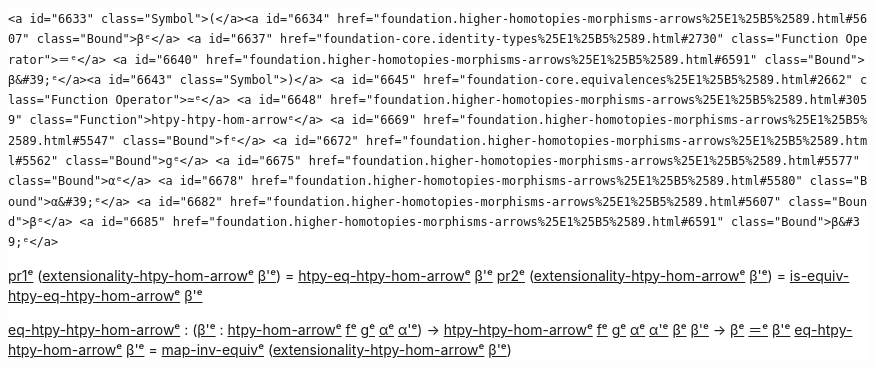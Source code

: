     <a id="6633" class="Symbol">(</a><a id="6634" href="foundation.higher-homotopies-morphisms-arrows%25E1%25B5%2589.html#5607" class="Bound">βᵉ</a> <a id="6637" href="foundation-core.identity-types%25E1%25B5%2589.html#2730" class="Function Operator">＝ᵉ</a> <a id="6640" href="foundation.higher-homotopies-morphisms-arrows%25E1%25B5%2589.html#6591" class="Bound">β&#39;ᵉ</a><a id="6643" class="Symbol">)</a> <a id="6645" href="foundation-core.equivalences%25E1%25B5%2589.html#2662" class="Function Operator">≃ᵉ</a> <a id="6648" href="foundation.higher-homotopies-morphisms-arrows%25E1%25B5%2589.html#3059" class="Function">htpy-htpy-hom-arrowᵉ</a> <a id="6669" href="foundation.higher-homotopies-morphisms-arrows%25E1%25B5%2589.html#5547" class="Bound">fᵉ</a> <a id="6672" href="foundation.higher-homotopies-morphisms-arrows%25E1%25B5%2589.html#5562" class="Bound">gᵉ</a> <a id="6675" href="foundation.higher-homotopies-morphisms-arrows%25E1%25B5%2589.html#5577" class="Bound">αᵉ</a> <a id="6678" href="foundation.higher-homotopies-morphisms-arrows%25E1%25B5%2589.html#5580" class="Bound">α&#39;ᵉ</a> <a id="6682" href="foundation.higher-homotopies-morphisms-arrows%25E1%25B5%2589.html#5607" class="Bound">βᵉ</a> <a id="6685" href="foundation.higher-homotopies-morphisms-arrows%25E1%25B5%2589.html#6591" class="Bound">β&#39;ᵉ</a>
  <a id="6691" href="foundation.dependent-pair-types%25E1%25B5%2589.html#697" class="Field">pr1ᵉ</a> <a id="6696" class="Symbol">(</a><a id="6697" href="foundation.higher-homotopies-morphisms-arrows%25E1%25B5%2589.html#6553" class="Function">extensionality-htpy-hom-arrowᵉ</a> <a id="6728" href="foundation.higher-homotopies-morphisms-arrows%25E1%25B5%2589.html#6728" class="Bound">β&#39;ᵉ</a><a id="6731" class="Symbol">)</a> <a id="6733" class="Symbol">=</a> <a id="6735" href="foundation.higher-homotopies-morphisms-arrows%25E1%25B5%2589.html#5653" class="Function">htpy-eq-htpy-hom-arrowᵉ</a> <a id="6759" href="foundation.higher-homotopies-morphisms-arrows%25E1%25B5%2589.html#6728" class="Bound">β&#39;ᵉ</a>
  <a id="6765" href="foundation.dependent-pair-types%25E1%25B5%2589.html#711" class="Field">pr2ᵉ</a> <a id="6770" class="Symbol">(</a><a id="6771" href="foundation.higher-homotopies-morphisms-arrows%25E1%25B5%2589.html#6553" class="Function">extensionality-htpy-hom-arrowᵉ</a> <a id="6802" href="foundation.higher-homotopies-morphisms-arrows%25E1%25B5%2589.html#6802" class="Bound">β&#39;ᵉ</a><a id="6805" class="Symbol">)</a> <a id="6807" class="Symbol">=</a> <a id="6809" href="foundation.higher-homotopies-morphisms-arrows%25E1%25B5%2589.html#6291" class="Function">is-equiv-htpy-eq-htpy-hom-arrowᵉ</a> <a id="6842" href="foundation.higher-homotopies-morphisms-arrows%25E1%25B5%2589.html#6802" class="Bound">β&#39;ᵉ</a>

  <a id="6849" href="foundation.higher-homotopies-morphisms-arrows%25E1%25B5%2589.html#6849" class="Function">eq-htpy-htpy-hom-arrowᵉ</a> <a id="6873" class="Symbol">:</a>
    <a id="6879" class="Symbol">(</a><a id="6880" href="foundation.higher-homotopies-morphisms-arrows%25E1%25B5%2589.html#6880" class="Bound">β&#39;ᵉ</a> <a id="6884" class="Symbol">:</a> <a id="6886" href="foundation.homotopies-morphisms-arrows%25E1%25B5%2589.html#2816" class="Function">htpy-hom-arrowᵉ</a> <a id="6902" href="foundation.higher-homotopies-morphisms-arrows%25E1%25B5%2589.html#5547" class="Bound">fᵉ</a> <a id="6905" href="foundation.higher-homotopies-morphisms-arrows%25E1%25B5%2589.html#5562" class="Bound">gᵉ</a> <a id="6908" href="foundation.higher-homotopies-morphisms-arrows%25E1%25B5%2589.html#5577" class="Bound">αᵉ</a> <a id="6911" href="foundation.higher-homotopies-morphisms-arrows%25E1%25B5%2589.html#5580" class="Bound">α&#39;ᵉ</a><a id="6914" class="Symbol">)</a> <a id="6916" class="Symbol">→</a>
    <a id="6922" href="foundation.higher-homotopies-morphisms-arrows%25E1%25B5%2589.html#3059" class="Function">htpy-htpy-hom-arrowᵉ</a> <a id="6943" href="foundation.higher-homotopies-morphisms-arrows%25E1%25B5%2589.html#5547" class="Bound">fᵉ</a> <a id="6946" href="foundation.higher-homotopies-morphisms-arrows%25E1%25B5%2589.html#5562" class="Bound">gᵉ</a> <a id="6949" href="foundation.higher-homotopies-morphisms-arrows%25E1%25B5%2589.html#5577" class="Bound">αᵉ</a> <a id="6952" href="foundation.higher-homotopies-morphisms-arrows%25E1%25B5%2589.html#5580" class="Bound">α&#39;ᵉ</a> <a id="6956" href="foundation.higher-homotopies-morphisms-arrows%25E1%25B5%2589.html#5607" class="Bound">βᵉ</a> <a id="6959" href="foundation.higher-homotopies-morphisms-arrows%25E1%25B5%2589.html#6880" class="Bound">β&#39;ᵉ</a> <a id="6963" class="Symbol">→</a> <a id="6965" href="foundation.higher-homotopies-morphisms-arrows%25E1%25B5%2589.html#5607" class="Bound">βᵉ</a> <a id="6968" href="foundation-core.identity-types%25E1%25B5%2589.html#2730" class="Function Operator">＝ᵉ</a> <a id="6971" href="foundation.higher-homotopies-morphisms-arrows%25E1%25B5%2589.html#6880" class="Bound">β&#39;ᵉ</a>
  <a id="6977" href="foundation.higher-homotopies-morphisms-arrows%25E1%25B5%2589.html#6849" class="Function">eq-htpy-htpy-hom-arrowᵉ</a> <a id="7001" href="foundation.higher-homotopies-morphisms-arrows%25E1%25B5%2589.html#7001" class="Bound">β&#39;ᵉ</a> <a id="7005" class="Symbol">=</a> <a id="7007" href="foundation-core.equivalences%25E1%25B5%2589.html#8521" class="Function">map-inv-equivᵉ</a> <a id="7022" class="Symbol">(</a><a id="7023" href="foundation.higher-homotopies-morphisms-arrows%25E1%25B5%2589.html#6553" class="Function">extensionality-htpy-hom-arrowᵉ</a> <a id="7054" href="foundation.higher-homotopies-morphisms-arrows%25E1%25B5%2589.html#7001" class="Bound">β&#39;ᵉ</a><a id="7057" class="Symbol">)</a>
</pre>